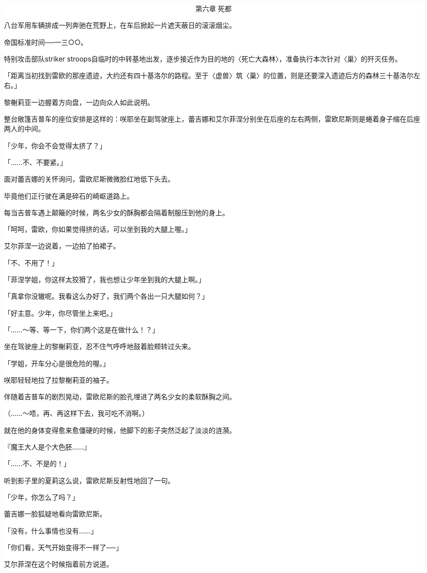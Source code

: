 <p align="center">第六章 死都</p>

八台军用车辆排成一列奔驰在荒野上，在车后掀起一片遮天蔽日的滚滚烟尘。

帝国标准时间──一三○○。

特别攻击部队striker stroops自临时的中转基地出发，逐步接近作为目的地的〈死亡大森林〉，准备执行本次针对〈巢〉的歼灭任务。

「距离当初找到雷欧的那座遗迹，大约还有四十基洛尔的路程。至于〈虚兽〉筑〈巢〉的位置，则是还要深入遗迹后方的森林三十基洛尔左右。」

黎榭莉亚一边握着方向盘，一边向众人如此说明。

整台敞篷吉普车的座位安排是这样的：咲耶坐在副驾驶座上，蕾吉娜和艾尔菲涅分别坐在后座的左右两侧，雷欧尼斯则是蜷着身子缩在后座两人的中间。

「少年，你会不会觉得太挤了？」

「……不、不要紧。」

面对蕾吉娜的关怀询问，雷欧尼斯微微脸红地低下头去。

毕竟他们正行驶在满是碎石的崎岖道路上。

每当吉普车遇上颠簸的时候，两名少女的酥胸都会隔着制服压到他的身上。

「呵呵，雷欧，你如果觉得挤的话，可以坐到我的大腿上喔。」

艾尔菲涅一边说着，一边拍了拍裙子。

「不、不用了！」

「菲涅学姐，你这样太狡猾了，我也想让少年坐到我的大腿上啊。」

「真拿你没辙呢。我看这么办好了，我们两个各出一只大腿如何？」

「好主意。少年，你尽管坐上来吧。」

「……～等、等一下，你们两个这是在做什么！？」

坐在驾驶座上的黎榭莉亚，忍不住气呼呼地鼓着脸颊转过头来。

「学姐，开车分心是很危险的喔。」

咲耶轻轻地拉了拉黎榭莉亚的袖子。

伴随着吉普车的剧烈晃动，雷欧尼斯的脸孔埋进了两名少女的柔软酥胸之间。

（……～唔，再、再这样下去，我可吃不消啊。）

就在他的身体变得愈来愈僵硬的时候，他脚下的影子突然泛起了淡淡的涟漪。

『魔王大人是个大色胚……』

「……不、不是的！」

听到影子里的夏莉这么说，雷欧尼斯反射性地回了一句。

「少年，你怎么了吗？」

蕾吉娜一脸狐疑地看向雷欧尼斯。

「没有，什么事情也没有……」

「你们看，天气开始变得不一样了──」

艾尔菲涅在这个时候指着前方说道。

